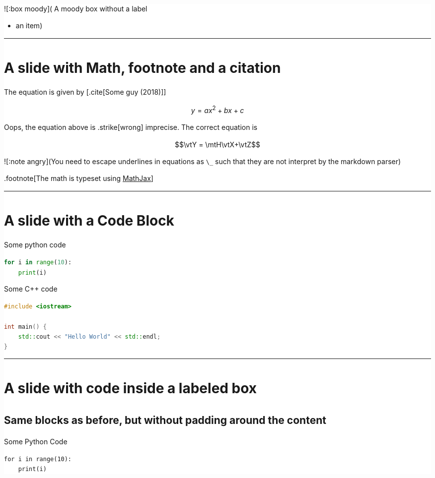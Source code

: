 [//]: # (If a label is not provided it also works)
![:box moody](
A moody box without a label
- an item)

---

# A slide with Math, footnote and a citation

The equation is given by [.cite[Some guy (2018)]]

$$y = ax^2+bx+c$$

Oops, the equation above is .strike[wrong] imprecise. The correct equation is

$$\vtY = \mtH\vtX+\vtZ$$

![:note angry](You need to escape underlines in equations as `\_` such that they
are not interpret by the markdown parser)

.footnote[The math is typeset using [MathJax](https://www.mathjax.org/)]

---

# A slide with a Code Block

Some python code

```python
for i in range(10):
    print(i)
```

Some C++ code

```c++
#include <iostream>

int main() {
    std::cout << "Hello World" << std::endl;
}
```

---

# A slide with code inside a labeled box
## Same blocks as before, but without padding around the content

<div class="moody zeropadded labeled box">
<span class="label">Some Python Code</span>
<pre><code class="python">for i in range(10):
    print(i)</code></pre>
</div>


[//]: # (Note that the new line after the label is important)
[//]: # (Similar to before, but using a macro to create the box)
[//]: # (Note that after ':box' you add the classes then add a comma followed by the label)
[//]: # (The limitation of the macro version is that the content cannot have a close parentheses)
[//]: # (.animated.slideInDown[)
[//]: # (bla bla bla)
[//]: # (])